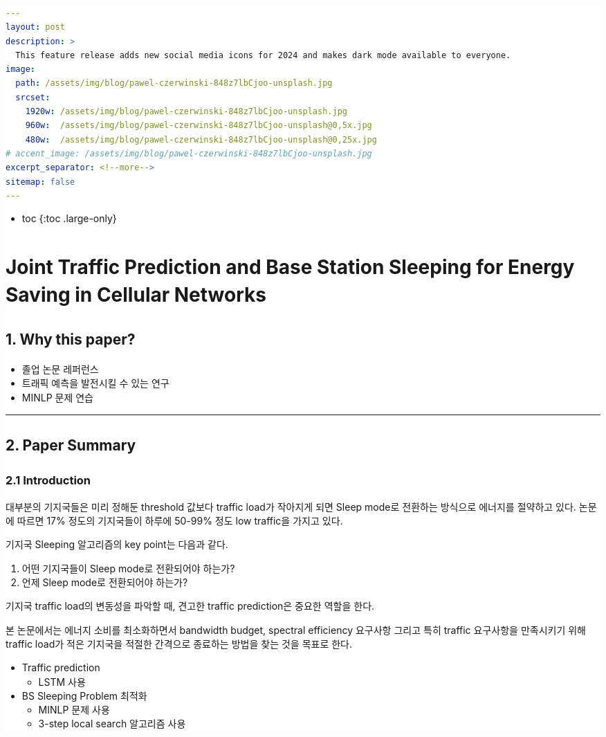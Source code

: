 ```yaml
---
layout: post
description: > 
  This feature release adds new social media icons for 2024 and makes dark mode available to everyone.
image: 
  path: /assets/img/blog/pawel-czerwinski-848z7lbCjoo-unsplash.jpg
  srcset: 
    1920w: /assets/img/blog/pawel-czerwinski-848z7lbCjoo-unsplash.jpg
    960w:  /assets/img/blog/pawel-czerwinski-848z7lbCjoo-unsplash@0,5x.jpg
    480w:  /assets/img/blog/pawel-czerwinski-848z7lbCjoo-unsplash@0,25x.jpg
# accent_image: /assets/img/blog/pawel-czerwinski-848z7lbCjoo-unsplash.jpg
excerpt_separator: <!--more-->
sitemap: false
---
```









* toc
{:toc .large-only}

# Joint Traffic Prediction and Base Station Sleeping for Energy Saving in Cellular Networks
## 1. Why this paper?
- 졸업 논문 레퍼런스
- 트래픽 예측을 발전시킬 수 있는 연구
- MINLP 문제 연습

---

## 2. Paper Summary

### 2.1 Introduction
대부분의 기지국들은 미리 정해둔 threshold 값보다 traffic load가 작아지게 되면 Sleep mode로 전환하는 방식으로 에너지를 절약하고 있다. 논문에 따르면 17% 정도의 기지국들이 하루에 50-99% 정도 low traffic을 가지고 있다. 

기지국 Sleeping 알고리즘의 key point는 다음과 같다.
1. 어떤 기지국들이 Sleep mode로 전환되어야 하는가?
2. 언제 Sleep mode로 전환되어야 하는가?

기지국 traffic load의 변동성을 파악할 때, 견고한 traffic prediction은 중요한 역할을 한다.

본 논문에서는 에너지 소비를 최소화하면서 bandwidth budget, spectral efficiency 요구사항 그리고 특히 traffic 요구사항을 만족시키기 위해 traffic load가 적은 기지국을 적절한 간격으로 종료하는 방법을 찾는 것을 목표로 한다.

- Traffic prediction
  - LSTM 사용
- BS Sleeping Problem 최적화 
  - MINLP 문제 사용
  - 3-step local search 알고리즘 사용
